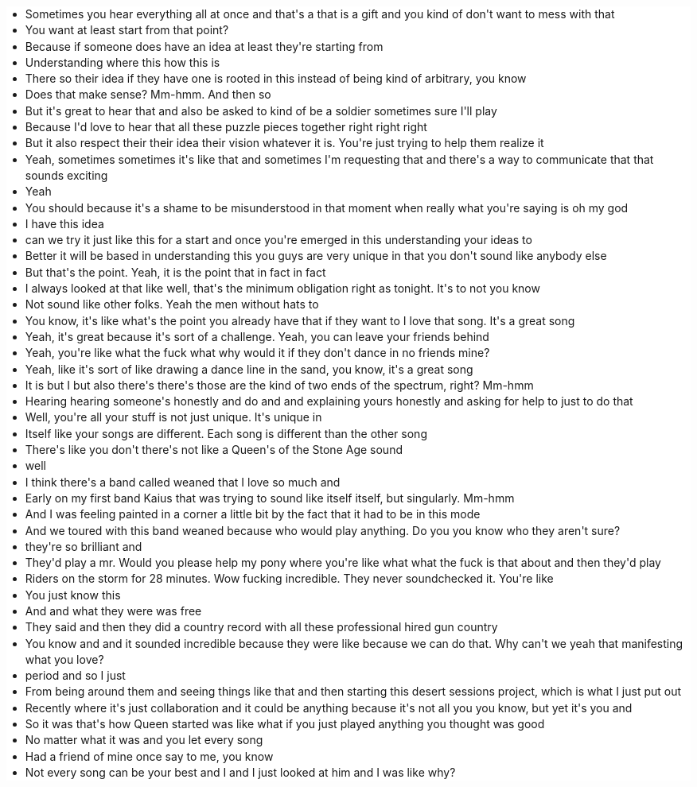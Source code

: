 *  Sometimes you hear everything all at once and that's a that is a gift and you kind of don't want to mess with that
*  You want at least start from that point?
*  Because if someone does have an idea at least they're starting from
*  Understanding where this how this is
*  There so their idea if they have one is rooted in this instead of being kind of arbitrary, you know
*  Does that make sense? Mm-hmm. And then so
*  But it's great to hear that and also be asked to kind of be a soldier sometimes sure I'll play
*  Because I'd love to hear that all these puzzle pieces together right right right
*  But it also respect their their idea their vision whatever it is. You're just trying to help them realize it
*  Yeah, sometimes sometimes it's like that and sometimes I'm requesting that and there's a way to communicate that that sounds exciting
*  Yeah
*  You should because it's a shame to be misunderstood in that moment when really what you're saying is oh my god
*  I have this idea
*  can we try it just like this for a start and once you're emerged in this understanding your ideas to
*  Better it will be based in understanding this you guys are very unique in that you don't sound like anybody else
*  But that's the point. Yeah, it is the point that in fact in fact
*  I always looked at that like well, that's the minimum obligation right as tonight. It's to not you know
*  Not sound like other folks. Yeah the men without hats to
*  You know, it's like what's the point you already have that if they want to I love that song. It's a great song
*  Yeah, it's great because it's sort of a challenge. Yeah, you can leave your friends behind
*  Yeah, you're like what the fuck what why would it if they don't dance in no friends mine?
*  Yeah, like it's sort of like drawing a dance line in the sand, you know, it's a great song
*  It is but I but also there's there's those are the kind of two ends of the spectrum, right? Mm-hmm
*  Hearing hearing someone's honestly and do and and explaining yours honestly and asking for help to just to do that
*  Well, you're all your stuff is not just unique. It's unique in
*  Itself like your songs are different. Each song is different than the other song
*  There's like you don't there's not like a Queen's of the Stone Age sound
*  well
*  I think there's a band called weaned that I love so much and
*  Early on my first band Kaius that was trying to sound like itself itself, but singularly. Mm-hmm
*  And I was feeling painted in a corner a little bit by the fact that it had to be in this mode
*  And we toured with this band weaned because who would play anything. Do you you know who they aren't sure?
*  they're so brilliant and
*  They'd play a mr. Would you please help my pony where you're like what what the fuck is that about and then they'd play
*  Riders on the storm for 28 minutes. Wow fucking incredible. They never soundchecked it. You're like
*  You just know this
*  And and what they were was free
*  They said and then they did a country record with all these professional hired gun country
*  You know and and it sounded incredible because they were like because we can do that. Why can't we yeah that manifesting what you love?
*  period and so I just
*  From being around them and seeing things like that and then starting this desert sessions project, which is what I just put out
*  Recently where it's just collaboration and it could be anything because it's not all you you know, but yet it's you and
*  So it was that's how Queen started was like what if you just played anything you thought was good
*  No matter what it was and you let every song
*  Had a friend of mine once say to me, you know
*  Not every song can be your best and I and I just looked at him and I was like why?
